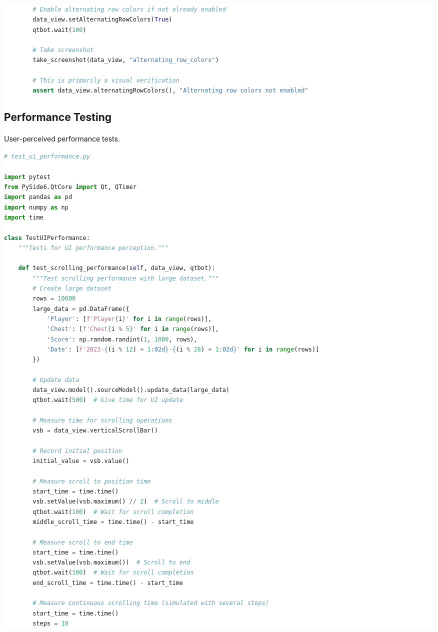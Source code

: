 ```python
        # Enable alternating row colors if not already enabled
        data_view.setAlternatingRowColors(True)
        qtbot.wait(100)
        
        # Take screenshot
        take_screenshot(data_view, "alternating_row_colors")
        
        # This is primarily a visual verification
        assert data_view.alternatingRowColors(), "Alternating row colors not enabled"
```

## Performance Testing

User-perceived performance tests.

```python
# test_ui_performance.py

import pytest
from PySide6.QtCore import Qt, QTimer
import pandas as pd
import numpy as np
import time

class TestUIPerformance:
    """Tests for UI performance perception."""
    
    def test_scrolling_performance(self, data_view, qtbot):
        """Test scrolling performance with large dataset."""
        # Create large dataset
        rows = 10000
        large_data = pd.DataFrame({
            'Player': [f'Player{i}' for i in range(rows)],
            'Chest': [f'Chest{i % 5}' for i in range(rows)],
            'Score': np.random.randint(1, 1000, rows),
            'Date': [f'2023-{(i % 12) + 1:02d}-{(i % 28) + 1:02d}' for i in range(rows)]
        })
        
        # Update data
        data_view.model().sourceModel().update_data(large_data)
        qtbot.wait(500)  # Give time for UI update
        
        # Measure time for scrolling operations
        vsb = data_view.verticalScrollBar()
        
        # Record initial position
        initial_value = vsb.value()
        
        # Measure scroll to position time
        start_time = time.time()
        vsb.setValue(vsb.maximum() // 2)  # Scroll to middle
        qtbot.wait(100)  # Wait for scroll completion
        middle_scroll_time = time.time() - start_time
        
        # Measure scroll to end time
        start_time = time.time()
        vsb.setValue(vsb.maximum())  # Scroll to end
        qtbot.wait(100)  # Wait for scroll completion
        end_scroll_time = time.time() - start_time
        
        # Measure continuous scrolling time (simulated with several steps)
        start_time = time.time()
        steps = 10
```